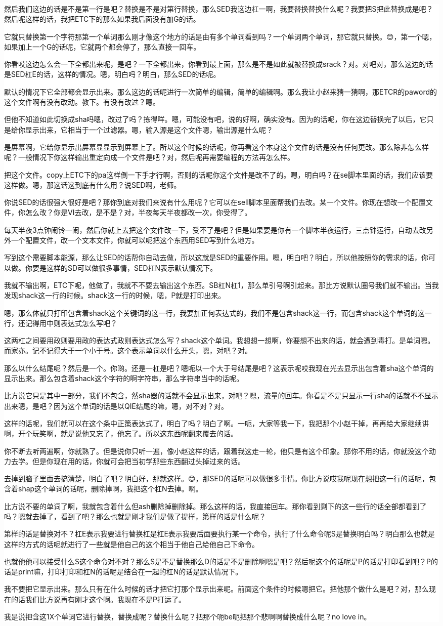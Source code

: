 然后我们这边的话是不是第一行是吧？替换是不是对第行替换，那么SED我这边杠一啊，我要替换替换什么呢？我要把S把此替换成是吧？然后呢这样的话，我把ETC下的那么如果我后面没有加G的话。

它就只替换第一个字符那第一个单词那么刚才像这个地方的话是由有多个单词看到吗？一个单词两个单词，那它就只替换。😊，第一个嗯，如果加上一个G的话呢，它就两个都会停了，那么直接一回车。

你看哎这边怎么会一下全都出来呢，是吧？一下全都出来，你看到最上面，那么是不是如此就被替换成srack？对。对吧对，那么这边的话是SED杠E的话，这样的情况。嗯，明白吗？明白，那么SED的话呢。

默认的情况下它全部都会显示出来。那么这边的话呢进行一次简单的编辑，简单的编辑啊。那么我让小赵来猜一猜啊，那ETCR的paword的这个文件啊有没有改动。教下。有没有改过？嗯。

但他不知道如此切换成sha吗嗯，改过了吗？拣得咩。嗯，可能没有吧，说的好啊，确实没有。因为的话呢，你在这边替换完了以后，它只是给你显示出来，它相当于一个过滤器。嗯，输入源是这个文件嗯，输出源是什么呢？

是屏幕啊，它给你显示出屏幕显显示到屏幕上了。所以这个时候的话呢，你再看这个本身这个文件的话是没有任何更改。那么除非怎么样呢？一般情况下你这样输出重定向成一个文件是吧？对，然后呢再需要编程的方法再怎么样。

把这个文件。copy上ETC下的pa这样倒一下手才行啊，否则的话呢你这个文件是改不了的。嗯，明白吗？在se脚本里面的话，我们应该要这样做。嗯，那这话这到底有什么用？说SED啊，老师。

你说SED的话很强大很好是吧？那你到底对我们来说有什么用呢？它可以在sell脚本里面帮我们去改。某一个文件。你现在想改一个配置文件，你怎么改？你是VI去改，是不是？对，半夜每天半夜都改一次，你受得了。

每天半夜3点钟闹铃一闹，然后你就上去把这个文件改一下，受不了是吧？但是如果要是你有一个脚本半夜运行，三点钟运行，自动去改另外一个配置文件，改一个文本文件，你就可以呢把这个东西用SED写到什么地方。

写到这个需要脚本能源，那么让SED的话帮你自动去做，所以这就是SED的重要作用。嗯，明白吧？明白，所以他按照你的需求的话，你可以做。你要是这样的SD可以做很多事情，SED杠N表示默认情况下。

我就不输出啊，ETC下呢，他做了，我就不不要去输出这个东西。SB杠N杠1，那么单引号啊引起来。那比方说默认圈号我们就不输出。当我发现shack这一行的时候。shack这一行的时候，嗯，P就是打印出来。

嗯，那么体就只打印包含着shack这个关键词的这一行，我要加正何表达式的，我们不是包含shack这一行，而包含shack这个单词的这一行，还记得用中则表达式怎么写吧？

这两杠之间要用政则要用政的表达式政则表达式怎么写？shack这个单词。我想想一想啊，你要想不出来的话，就会遭到毒打。是单词嗯。而家亦。记不记得大于一个小于号。这个表示单词以什么开头，嗯，对吧？对。

那么以什么结尾呢？然后是一个。你啲。还是一杠是吧？嗯呃以一个大于号结尾是吧？这表示呢哎我现在光去显示出包含着sha这个单词的显示出来。那么包含着shack这个字符的啊字符串，那么字符串当中的话呢。

比方说它只是其中一部分，我们不包含，然sha器的话就不会显示出来，对吧？嗯，流量的回车。你看是不是只显示一行sha的话就不不显示出来嗯，是吧？因为这个单词的话是以QIE结尾的嘛，嗯，对不对？对。

这样的话呢，我们就可以在这个条中正策表达式了，明白了吗？明白了啊。一呃，大家等我一下，我把那个小赵干掉，再再给大家继续讲啊，开个玩笑啊，就是说他又忘了，他忘了。所以这东西呢翻来覆去的话。

你不断去听两遍啊，你就熟了。但是说你只听一遍，像小赵这样的话，跟着我这走一轮，他只是有这个印象。那你不用的话，你就没这个动力去学。但是你现在用的话，你就可会把当初学那些东西翻过头掉过来的话。

去掉到脑子里面去搞清楚，明白了吧？明白好，那就这样。😊，那SED的话呢可以做很多事情。你比方说哎我呢现在想把这一行的话呢，包含着shap这个单词的话呢，删除掉啊，我把这个杠N去掉。啊。

比方说不要的单词了啊，我就包含着什么但ash删除掉删除掉。那么这样的话，我直接回车。那你看到剩下的这一些行的话全部都看到了吗？嗯就去掉了，看到了吧？那么也就是刚才我们是做了提样，第样的话是什么呢？

第样的话是替换对不？杠E表示我要进行替换杠是杠E表示我要后面要执行某一个命令，执行了什么命令呢S是替换明白吗？明白那么也就是这样的方式的话呢就进行了一些就是他自己的这个相当于他自己给他自己下命令。

也就他他可以接受什么S这个命令对不对？那么S是不是替换那么D的话是不是删除啊嗯是吧？然后呢这个的话呢是P的话是打印看到吧？P的话是print嘛，打印打印和杠N的话呢是结合在一起的杠N的话是默认情况下。

我不要把它显示出来。那么只有在什么时候的话才把它打那个显示出来呢。前面这个条件的时候嗯把它。把他那个做什么是吧？对，那么现在的话我们比方说再有刚才这个啊。我现在不是P打运了。

我是说把含这1X个单词它进行替换，替换成呢？替换什么呢？把那个呃be呃把那个悲啊啊替换成什么呢？no love in。


